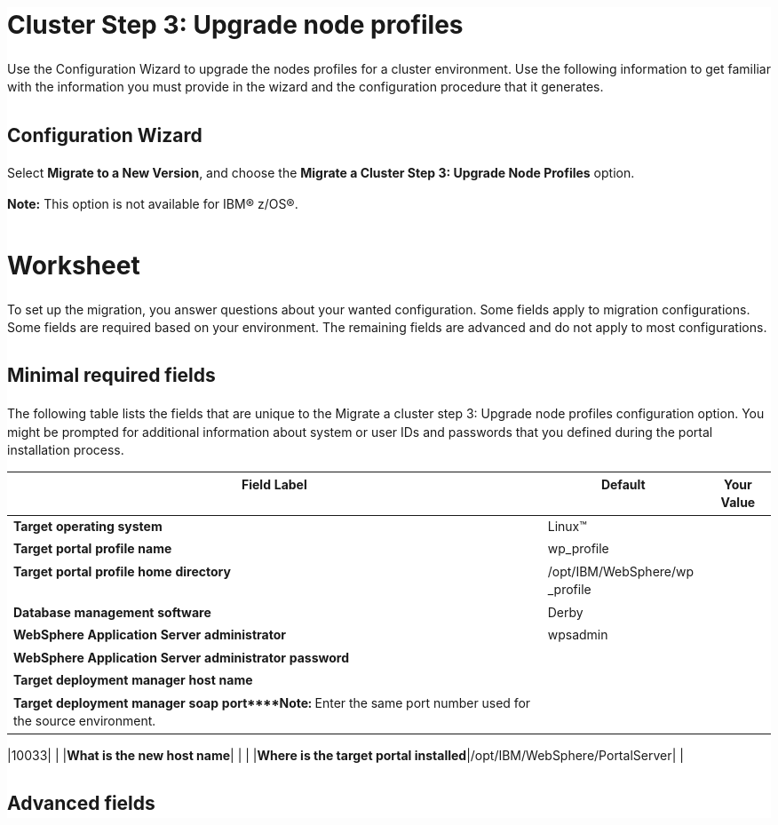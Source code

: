 # Cluster Step 3: Upgrade node profiles

Use the Configuration Wizard to upgrade the nodes profiles for a cluster environment. Use the following information to get familiar with the information you must provide in the wizard and the configuration procedure that it generates.

## Configuration Wizard

Select **Migrate to a New Version**, and choose the **Migrate a Cluster Step 3: Upgrade Node Profiles** option.

**Note:** This option is not available for IBM® z/OS®.

# Worksheet

To set up the migration, you answer questions about your wanted configuration. Some fields apply to migration configurations. Some fields are required based on your environment. The remaining fields are advanced and do not apply to most configurations.

## Minimal required fields

The following table lists the fields that are unique to the Migrate a cluster step 3: Upgrade node profiles configuration option. You might be prompted for additional information about system or user IDs and passwords that you defined during the portal installation process.

|Field Label|Default|Your Value|
|-----------|-------|----------|
|**Target operating system**|Linux™| |
|**Target portal profile name**|wp\_profile| |
|**Target portal profile home directory**|/opt/IBM/WebSphere/wp\_profile| |
|**Database management software**|Derby| |
|**WebSphere Application Server administrator**|wpsadmin| |
|**WebSphere Application Server administrator password**| | |
|**Target deployment manager host name**| | |
|**Target deployment manager soap port****Note:** Enter the same port number used for the source environment.

|10033| |
|**What is the new host name**| | |
|**Where is the target portal installed**|/opt/IBM/WebSphere/PortalServer| |

## Advanced fields
